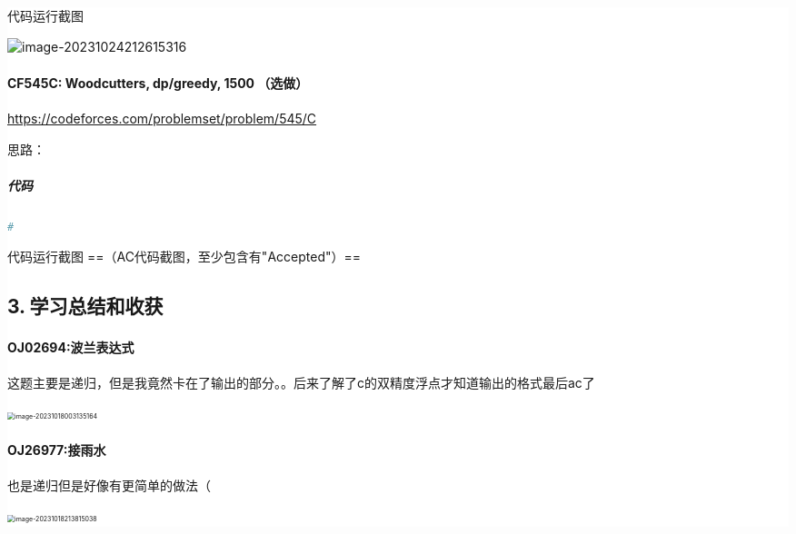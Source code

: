 

代码运行截图

![image-20231024212615316](C:\Users\86189\AppData\Roaming\Typora\typora-user-images\image-20231024212615316.png)



#### CF545C: Woodcutters, dp/greedy, 1500 （选做）

https://codeforces.com/problemset/problem/545/C





思路：



##### 代码

```python
# 

```



代码运行截图 ==（AC代码截图，至少包含有"Accepted"）==





## 3. 学习总结和收获

#### OJ02694:波兰表达式

这题主要是递归，但是我竟然卡在了输出的部分。。后来了解了c的双精度浮点才知道输出的格式最后ac了

<img src="C:\Users\86189\AppData\Roaming\Typora\typora-user-images\image-20231018003135164.png" alt="image-20231018003135164" style="zoom:50%;" />

#### OJ26977:接雨水

也是递归但是好像有更简单的做法（

<img src="C:\Users\86189\AppData\Roaming\Typora\typora-user-images\image-20231018213815038.png" alt="image-20231018213815038" style="zoom:50%;" />

